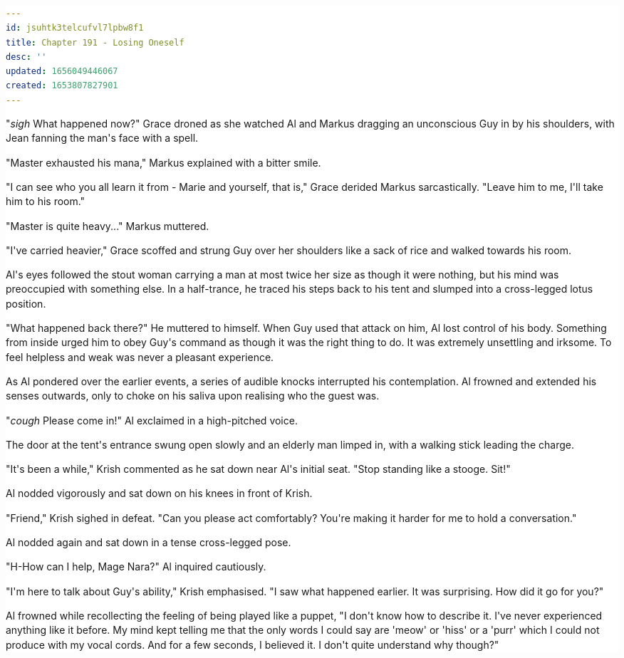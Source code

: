 ```yaml
---
id: jsuhtk3telcufvl7lpbw8f1
title: Chapter 191 - Losing Oneself
desc: ''
updated: 1656049446067
created: 1653807827901
---
```


"*sigh* What happened now?" Grace droned as she watched Al and Markus dragging an unconscious Guy in by his shoulders, with Jean fanning the man's face with a spell.

"Master exhausted his mana," Markus explained with a bitter smile.

"I can see who you all learn it from - Marie and yourself, that is," Grace derided Markus sarcastically. "Leave him to me, I'll take him to his room."

"Master is quite heavy..." Markus muttered.

"I've carried heavier," Grace scoffed and strung Guy over her shoulders like a sack of rice and walked towards his room.

Al's eyes followed the stout woman carrying a man at most twice her size as though it were nothing, but his mind was preoccupied with something else. In a half-trance, he traced his steps back to his tent and slumped into a cross-legged lotus position.

"What happened back there?" He muttered to himself. When Guy used that attack on him, Al lost control of his body. Something from inside urged him to obey Guy's command as though it was the right thing to do. It was extremely unsettling and irksome. To feel helpless and weak was never a pleasant experience.

As Al pondered over the earlier events, a series of audible knocks interrupted his contemplation. Al frowned and extended his senses outwards, only to choke on his saliva upon realising who the guest was.

"*cough* Please come in!" Al exclaimed in a high-pitched voice.

The door at the tent's entrance swung open slowly and an elderly man limped in, with a walking stick leading the charge.

"It's been a while," Krish commented as he sat down near Al's initial seat. "Stop standing like a stooge. Sit!"

Al nodded vigorously and sat down on his knees in front of Krish.

"Friend," Krish sighed in defeat. "Can you please act comfortably? You're making it harder for me to hold a conversation."

Al nodded again and sat down in a tense cross-legged pose.

"H-How can I help, Mage Nara?" Al inquired cautiously.

"I'm here to talk about Guy's ability," Krish emphasised. "I saw what happened earlier. It was surprising. How did it go for you?"

Al frowned while recollecting the feeling of being played like a puppet, "I don't know how to describe it. I've never experienced anything like it before. My mind kept telling me that the only words I could say are 'meow' or 'hiss' or a 'purr' which I could not produce with my vocal cords. And for a few seconds, I believed it. I don't quite understand why though?"
